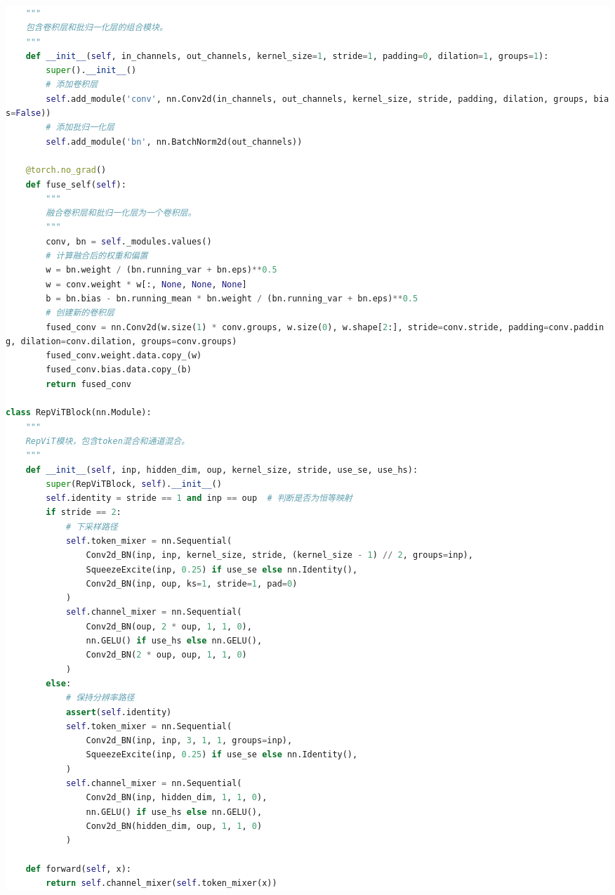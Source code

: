 ```python
    """
    包含卷积层和批归一化层的组合模块。
    """
    def __init__(self, in_channels, out_channels, kernel_size=1, stride=1, padding=0, dilation=1, groups=1):
        super().__init__()
        # 添加卷积层
        self.add_module('conv', nn.Conv2d(in_channels, out_channels, kernel_size, stride, padding, dilation, groups, bias=False))
        # 添加批归一化层
        self.add_module('bn', nn.BatchNorm2d(out_channels))

    @torch.no_grad()
    def fuse_self(self):
        """
        融合卷积层和批归一化层为一个卷积层。
        """
        conv, bn = self._modules.values()
        # 计算融合后的权重和偏置
        w = bn.weight / (bn.running_var + bn.eps)**0.5
        w = conv.weight * w[:, None, None, None]
        b = bn.bias - bn.running_mean * bn.weight / (bn.running_var + bn.eps)**0.5
        # 创建新的卷积层
        fused_conv = nn.Conv2d(w.size(1) * conv.groups, w.size(0), w.shape[2:], stride=conv.stride, padding=conv.padding, dilation=conv.dilation, groups=conv.groups)
        fused_conv.weight.data.copy_(w)
        fused_conv.bias.data.copy_(b)
        return fused_conv

class RepViTBlock(nn.Module):
    """
    RepViT模块，包含token混合和通道混合。
    """
    def __init__(self, inp, hidden_dim, oup, kernel_size, stride, use_se, use_hs):
        super(RepViTBlock, self).__init__()
        self.identity = stride == 1 and inp == oup  # 判断是否为恒等映射
        if stride == 2:
            # 下采样路径
            self.token_mixer = nn.Sequential(
                Conv2d_BN(inp, inp, kernel_size, stride, (kernel_size - 1) // 2, groups=inp),
                SqueezeExcite(inp, 0.25) if use_se else nn.Identity(),
                Conv2d_BN(inp, oup, ks=1, stride=1, pad=0)
            )
            self.channel_mixer = nn.Sequential(
                Conv2d_BN(oup, 2 * oup, 1, 1, 0),
                nn.GELU() if use_hs else nn.GELU(),
                Conv2d_BN(2 * oup, oup, 1, 1, 0)
            )
        else:
            # 保持分辨率路径
            assert(self.identity)
            self.token_mixer = nn.Sequential(
                Conv2d_BN(inp, inp, 3, 1, 1, groups=inp),
                SqueezeExcite(inp, 0.25) if use_se else nn.Identity(),
            )
            self.channel_mixer = nn.Sequential(
                Conv2d_BN(inp, hidden_dim, 1, 1, 0),
                nn.GELU() if use_hs else nn.GELU(),
                Conv2d_BN(hidden_dim, oup, 1, 1, 0)
            )

    def forward(self, x):
        return self.channel_mixer(self.token_mixer(x))
```